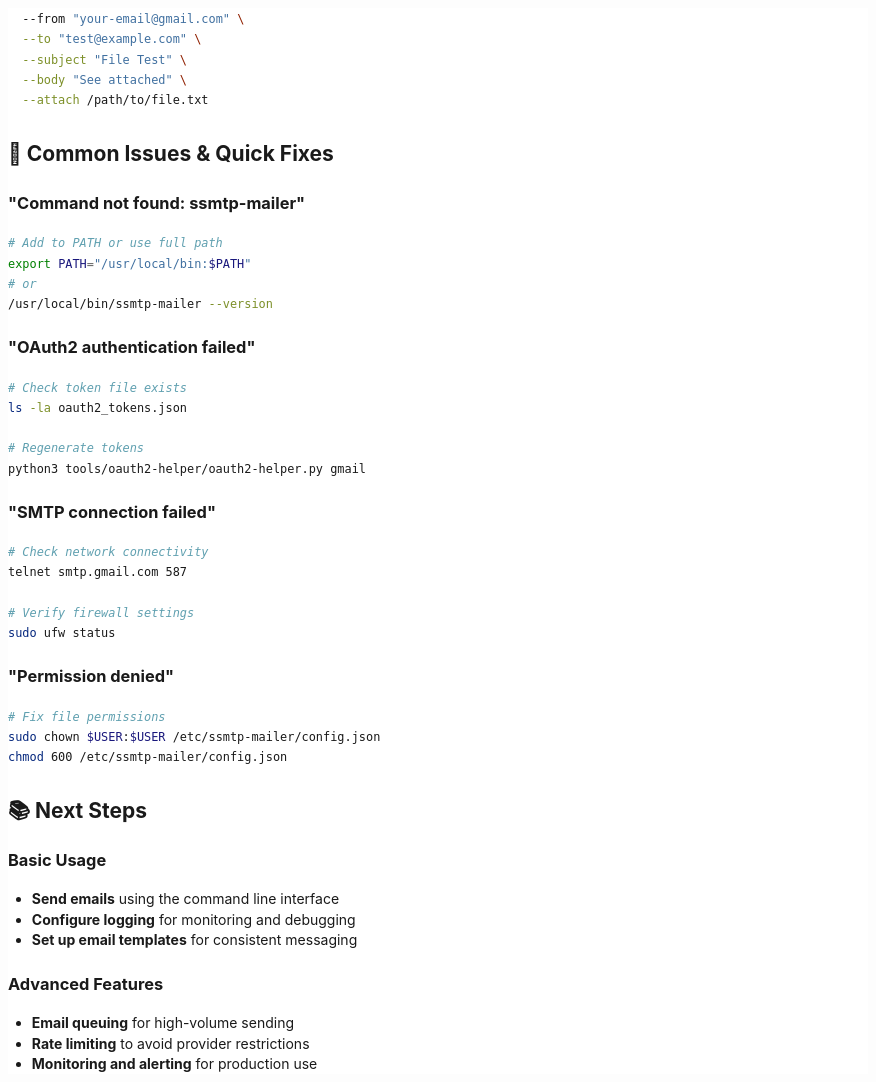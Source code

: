 ```bash
  --from "your-email@gmail.com" \
  --to "test@example.com" \
  --subject "File Test" \
  --body "See attached" \
  --attach /path/to/file.txt
```

## 🚨 Common Issues & Quick Fixes

### "Command not found: ssmtp-mailer"
```bash
# Add to PATH or use full path
export PATH="/usr/local/bin:$PATH"
# or
/usr/local/bin/ssmtp-mailer --version
```

### "OAuth2 authentication failed"
```bash
# Check token file exists
ls -la oauth2_tokens.json

# Regenerate tokens
python3 tools/oauth2-helper/oauth2-helper.py gmail
```

### "SMTP connection failed"
```bash
# Check network connectivity
telnet smtp.gmail.com 587

# Verify firewall settings
sudo ufw status
```

### "Permission denied"
```bash
# Fix file permissions
sudo chown $USER:$USER /etc/ssmtp-mailer/config.json
chmod 600 /etc/ssmtp-mailer/config.json
```

## 📚 Next Steps

### Basic Usage
- **Send emails** using the command line interface
- **Configure logging** for monitoring and debugging
- **Set up email templates** for consistent messaging

### Advanced Features
- **Email queuing** for high-volume sending
- **Rate limiting** to avoid provider restrictions
- **Monitoring and alerting** for production use
